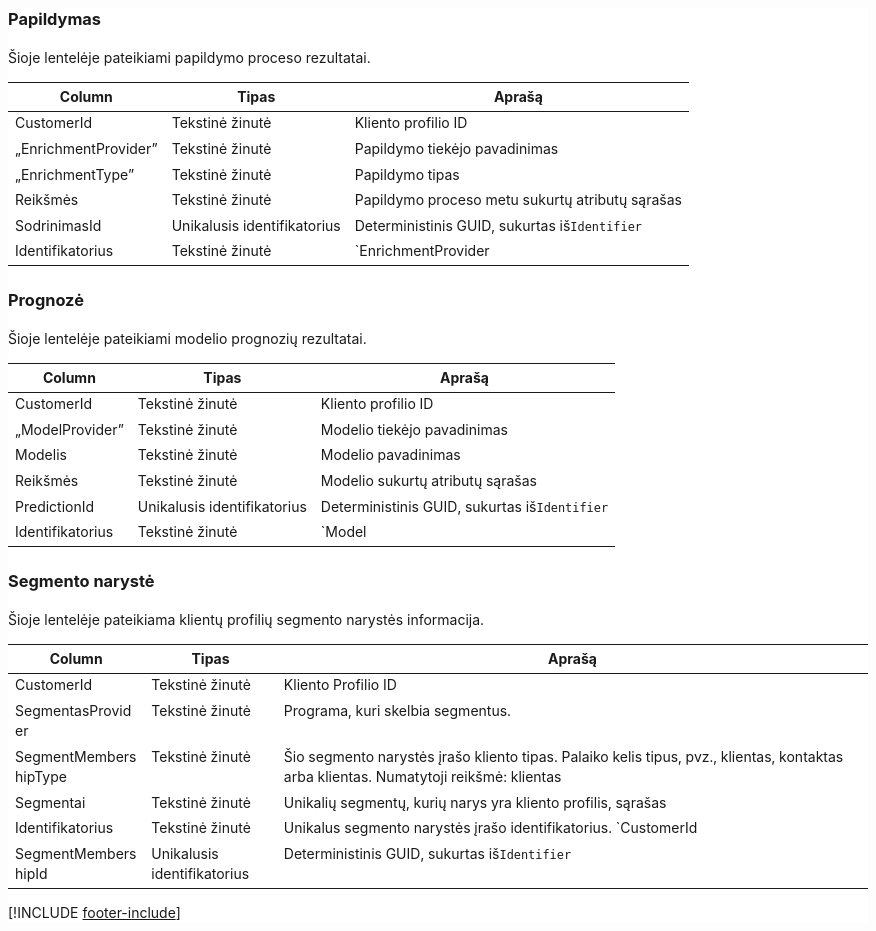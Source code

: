 ### <a name="enrichment"></a>Papildymas

Šioje lentelėje pateikiami papildymo proceso rezultatai.

| Column               | Tipas             |  Aprašą                                          |
|----------------------|------------------|------------------------------------------------------|
| CustomerId           | Tekstinė žinutė           | Kliento profilio ID                                 |
| „EnrichmentProvider”   | Tekstinė žinutė           | Papildymo tiekėjo pavadinimas                                  |
| „EnrichmentType”       | Tekstinė žinutė           | Papildymo tipas                                      |
| Reikšmės               | Tekstinė žinutė      | Papildymo proceso metu sukurtų atributų sąrašas |
| SodrinimasId | Unikalusis identifikatorius            | Deterministinis GUID, sukurtas iš`Identifier` |
| Identifikatorius   | Tekstinė žinutė           | `EnrichmentProvider|EnrichmentType|CustomerId`         |

### <a name="prediction"></a>Prognozė

Šioje lentelėje pateikiami modelio prognozių rezultatai.

| Column               | Tipas        | Aprašą                                          |
|----------------------|-------------|------------------------------------------------------|
| CustomerId           | Tekstinė žinutė      | Kliento profilio ID                                  |
| „ModelProvider”        | Tekstinė žinutė      | Modelio tiekėjo pavadinimas                                      |
| Modelis                | Tekstinė žinutė      | Modelio pavadinimas                                                |
| Reikšmės               | Tekstinė žinutė | Modelio sukurtų atributų sąrašas |
| PredictionId | Unikalusis identifikatorius       | Deterministinis GUID, sukurtas iš`Identifier` |
| Identifikatorius   | Tekstinė žinutė      |  `Model|ModelProvider|CustomerId`                      |

### <a name="segment-membership"></a>Segmento narystė

Šioje lentelėje pateikiama klientų profilių segmento narystės informacija.

| Column        | Tipas | Aprašą                        |
|--------------------|--------------|-----------------------------|
| CustomerId        | Tekstinė žinutė       | Kliento Profilio ID        |
| SegmentasProvider      | Tekstinė žinutė       | Programa, kuri skelbia segmentus.      |
| SegmentMembershipType | Tekstinė žinutė       | Šio segmento narystės įrašo kliento tipas. Palaiko kelis tipus, pvz., klientas, kontaktas arba klientas. Numatytoji reikšmė: klientas  |
| Segmentai       | Tekstinė žinutė  | Unikalių segmentų, kurių narys yra kliento profilis, sąrašas      |
| Identifikatorius  | Tekstinė žinutė   | Unikalus segmento narystės įrašo identifikatorius. `CustomerId|SegmentProvider|SegmentMembershipType|Name`  |
| SegmentMembershipId | Unikalusis identifikatorius      | Deterministinis GUID, sukurtas iš`Identifier`          |

[!INCLUDE [footer-include](includes/footer-banner.md)]
